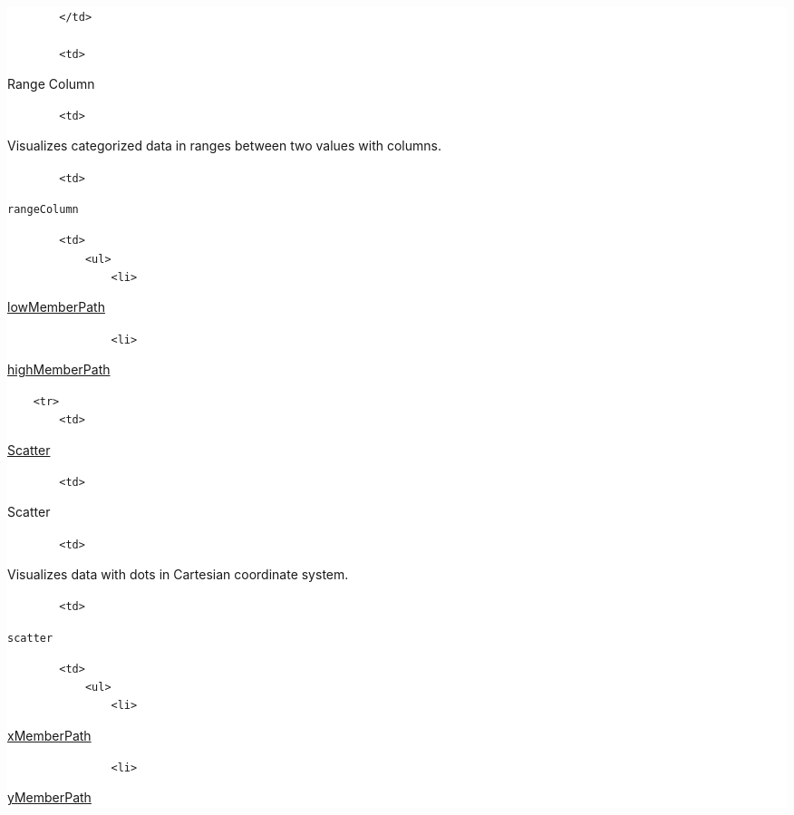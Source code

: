 			</td>

            <td>
Range Column
			</td>

            <td>
Visualizes categorized data in ranges between two values with columns.
			</td>

            <td>
`rangeColumn`
			</td>

            <td>
                <ul>
                    <li>
[lowMemberPath](%%jQueryApiUrl%%/ui.igDataChart#options:series.lowMemberPath)
					</li>

                    <li>
[highMemberPath](%%jQueryApiUrl%%/ui.igDataChart#options:series.highMemberPath)
					</li>
                </ul>
            </td>
        </tr>

        <tr>
            <td>
[Scatter](igDataChart-Series-Types.html#scatter-series)
			</td>

            <td>
Scatter
			</td>

            <td>
Visualizes data with dots in Cartesian coordinate system.
			</td>

            <td>
`scatter`
			</td>

            <td>
                <ul>
                    <li>
[xMemberPath](%%jQueryApiUrl%%/ui.igDataChart#options:series.xMemberPath)
					</li>

                    <li>
[yMemberPath](%%jQueryApiUrl%%/ui.igDataChart#options:series.yMemberPath)
					</li>
                </ul>
            </td>
        </tr>
